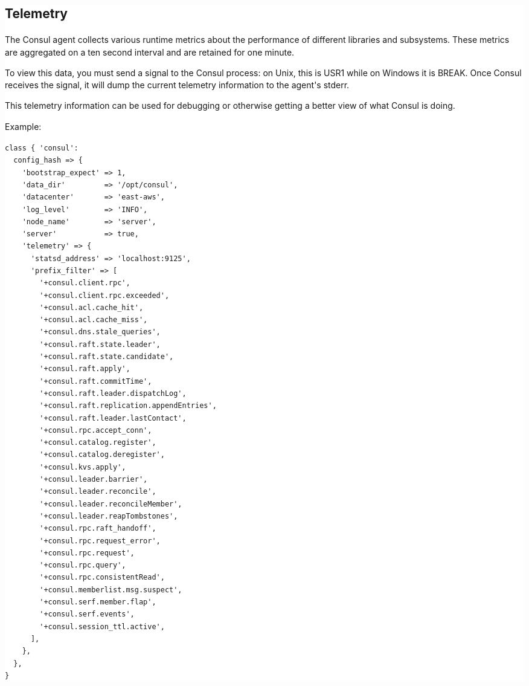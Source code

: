 ## Telemetry

The Consul agent collects various runtime metrics about the performance of different libraries and subsystems. These metrics are aggregated on a ten second interval and are retained for one minute.

To view this data, you must send a signal to the Consul process: on Unix, this is USR1 while on Windows it is BREAK. Once Consul receives the signal, it will dump the current telemetry information to the agent's stderr.

This telemetry information can be used for debugging or otherwise getting a better view of what Consul is doing.

Example:

```puppet
class { 'consul':
  config_hash => {
    'bootstrap_expect' => 1,
    'data_dir'         => '/opt/consul',
    'datacenter'       => 'east-aws',
    'log_level'        => 'INFO',
    'node_name'        => 'server',
    'server'           => true,
    'telemetry' => {
      'statsd_address' => 'localhost:9125',
      'prefix_filter' => [
        '+consul.client.rpc',
        '+consul.client.rpc.exceeded',
        '+consul.acl.cache_hit',
        '+consul.acl.cache_miss',
        '+consul.dns.stale_queries',
        '+consul.raft.state.leader',
        '+consul.raft.state.candidate',
        '+consul.raft.apply',
        '+consul.raft.commitTime',
        '+consul.raft.leader.dispatchLog',
        '+consul.raft.replication.appendEntries',
        '+consul.raft.leader.lastContact',
        '+consul.rpc.accept_conn',
        '+consul.catalog.register',
        '+consul.catalog.deregister',
        '+consul.kvs.apply',
        '+consul.leader.barrier',
        '+consul.leader.reconcile',
        '+consul.leader.reconcileMember',
        '+consul.leader.reapTombstones',
        '+consul.rpc.raft_handoff',
        '+consul.rpc.request_error',
        '+consul.rpc.request',
        '+consul.rpc.query',
        '+consul.rpc.consistentRead',
        '+consul.memberlist.msg.suspect',
        '+consul.serf.member.flap',
        '+consul.serf.events',
        '+consul.session_ttl.active',
      ],
    },
  },
}
```
